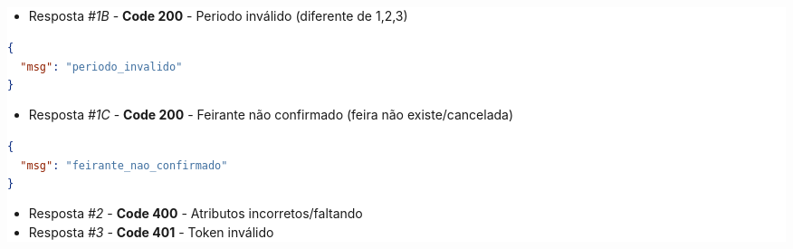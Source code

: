- Resposta _#1B_ - **Code 200** - Periodo inválido (diferente de 1,2,3)

```json
{
  "msg": "periodo_invalido"
}
```

- Resposta _#1C_ - **Code 200** - Feirante não confirmado (feira não existe/cancelada)

```json
{
  "msg": "feirante_nao_confirmado"
}
```

- Resposta _#2_ - **Code 400** - Atributos incorretos/faltando
- Resposta _#3_ - **Code 401** - Token inválido
